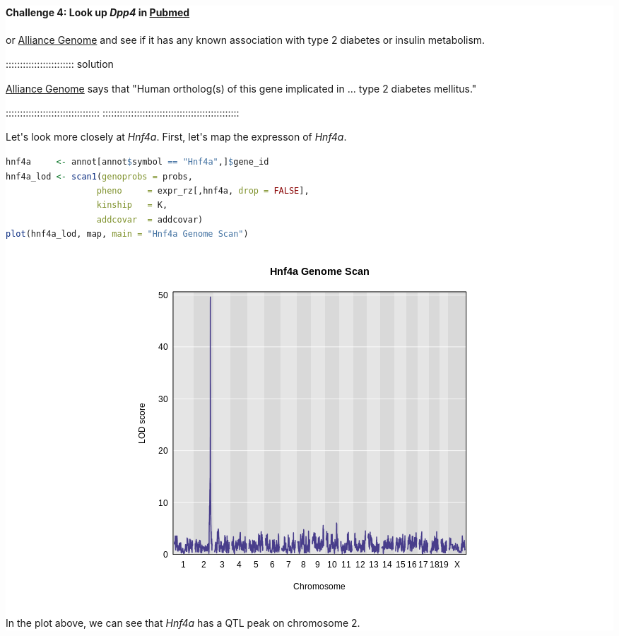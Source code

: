 #### Challenge 4: Look up *Dpp4* in [Pubmed](https://pubmed.ncbi.nlm.nih.gov/) 
or 
[Alliance Genome](https://www.alliancegenome.org/) and see if it has any
known association with type 2 diabetes or insulin metabolism.

:::::::::::::::::::::::: solution 

[Alliance Genome](https://www.alliancegenome.org/gene/MGI:94919) says that 
"Human ortholog(s) of this gene implicated in ... type 2 diabetes mellitus."

:::::::::::::::::::::::::::::::::
::::::::::::::::::::::::::::::::::::::::::::::::

Let's look more closely at *Hnf4a*. First, let's map the expresson of *Hnf4a*.


``` r
hnf4a     <- annot[annot$symbol == "Hnf4a",]$gene_id
hnf4a_lod <- scan1(genoprobs = probs,
                  pheno     = expr_rz[,hnf4a, drop = FALSE],
                  kinship   = K,
                  addcovar  = addcovar)
plot(hnf4a_lod, map, main = "Hnf4a Genome Scan")
```

<img src="fig/mediation-analysis-rendered-map_hnf4a-1.png" style="display: block; margin: auto;" />

In the plot above, we can see that *Hnf4a* has a QTL peak on chromosome 2.
